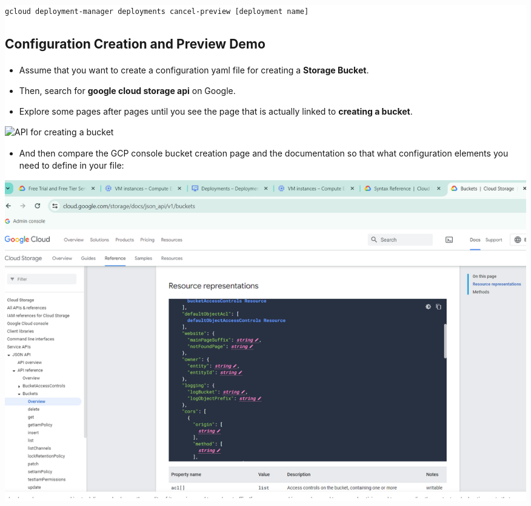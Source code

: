 ```
gcloud deployment-manager deployments cancel-preview [deployment name]
```


## Configuration Creation and Preview Demo

- Assume that you want to create a configuration yaml file for creating a **Storage Bucket**.


- Then, search for **google cloud storage api** on Google.


- Explore some pages after pages until you see the page that is actually linked to **creating a bucket**.


![API for creating a bucket](https://cloud.google.com/storage/docs/json_api/v1/buckets)


- And then compare the GCP console bucket creation page and the documentation so that what configuration elements you need to define in your file:


![api-page](/GCP_pictures/Study-logs/deployment-manager2/api-page.PNG "API page")

